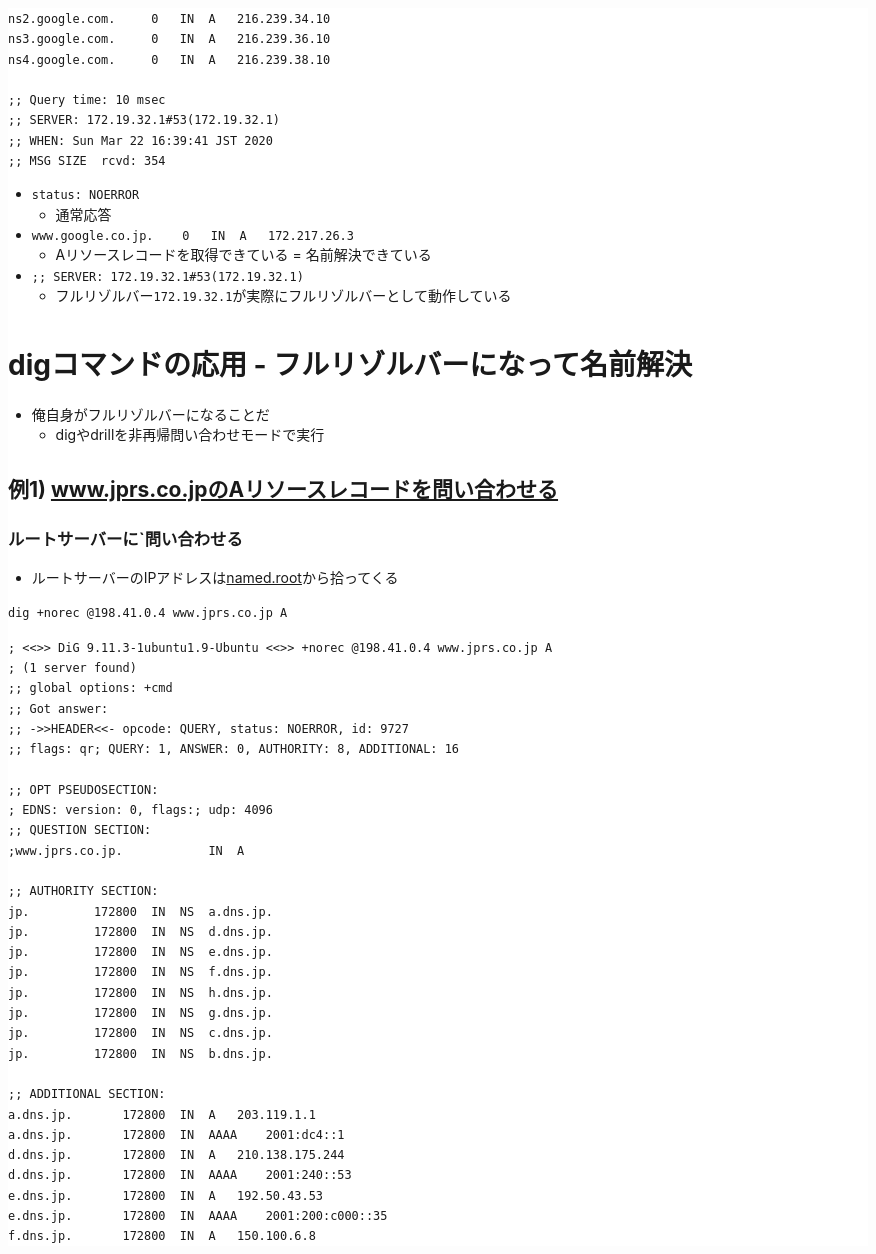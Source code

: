 ```
ns2.google.com.		0	IN	A	216.239.34.10
ns3.google.com.		0	IN	A	216.239.36.10
ns4.google.com.		0	IN	A	216.239.38.10

;; Query time: 10 msec
;; SERVER: 172.19.32.1#53(172.19.32.1)
;; WHEN: Sun Mar 22 16:39:41 JST 2020
;; MSG SIZE  rcvd: 354
```


- `status: NOERROR`
    - 通常応答
- `www.google.co.jp.	0	IN	A	172.217.26.3`
    - Aリソースレコードを取得できている = 名前解決できている
- `;; SERVER: 172.19.32.1#53(172.19.32.1)`
    - フルリゾルバー`172.19.32.1`が実際にフルリゾルバーとして動作している


# digコマンドの応用 - フルリゾルバーになって名前解決 #

- 俺自身がフルリゾルバーになることだ
    - digやdrillを非再帰問い合わせモードで実行

## 例1) www.jprs.co.jpのAリソースレコードを問い合わせる ##

### ルートサーバーに`問い合わせる ###

- ルートサーバーのIPアドレスは[named.root](https://www.internic.net/domain/named.root)から拾ってくる

```sh
dig +norec @198.41.0.4 www.jprs.co.jp A
```

```
; <<>> DiG 9.11.3-1ubuntu1.9-Ubuntu <<>> +norec @198.41.0.4 www.jprs.co.jp A
; (1 server found)
;; global options: +cmd
;; Got answer:
;; ->>HEADER<<- opcode: QUERY, status: NOERROR, id: 9727
;; flags: qr; QUERY: 1, ANSWER: 0, AUTHORITY: 8, ADDITIONAL: 16

;; OPT PSEUDOSECTION:
; EDNS: version: 0, flags:; udp: 4096
;; QUESTION SECTION:
;www.jprs.co.jp.			IN	A

;; AUTHORITY SECTION:
jp.			172800	IN	NS	a.dns.jp.
jp.			172800	IN	NS	d.dns.jp.
jp.			172800	IN	NS	e.dns.jp.
jp.			172800	IN	NS	f.dns.jp.
jp.			172800	IN	NS	h.dns.jp.
jp.			172800	IN	NS	g.dns.jp.
jp.			172800	IN	NS	c.dns.jp.
jp.			172800	IN	NS	b.dns.jp.

;; ADDITIONAL SECTION:
a.dns.jp.		172800	IN	A	203.119.1.1
a.dns.jp.		172800	IN	AAAA	2001:dc4::1
d.dns.jp.		172800	IN	A	210.138.175.244
d.dns.jp.		172800	IN	AAAA	2001:240::53
e.dns.jp.		172800	IN	A	192.50.43.53
e.dns.jp.		172800	IN	AAAA	2001:200:c000::35
f.dns.jp.		172800	IN	A	150.100.6.8
```